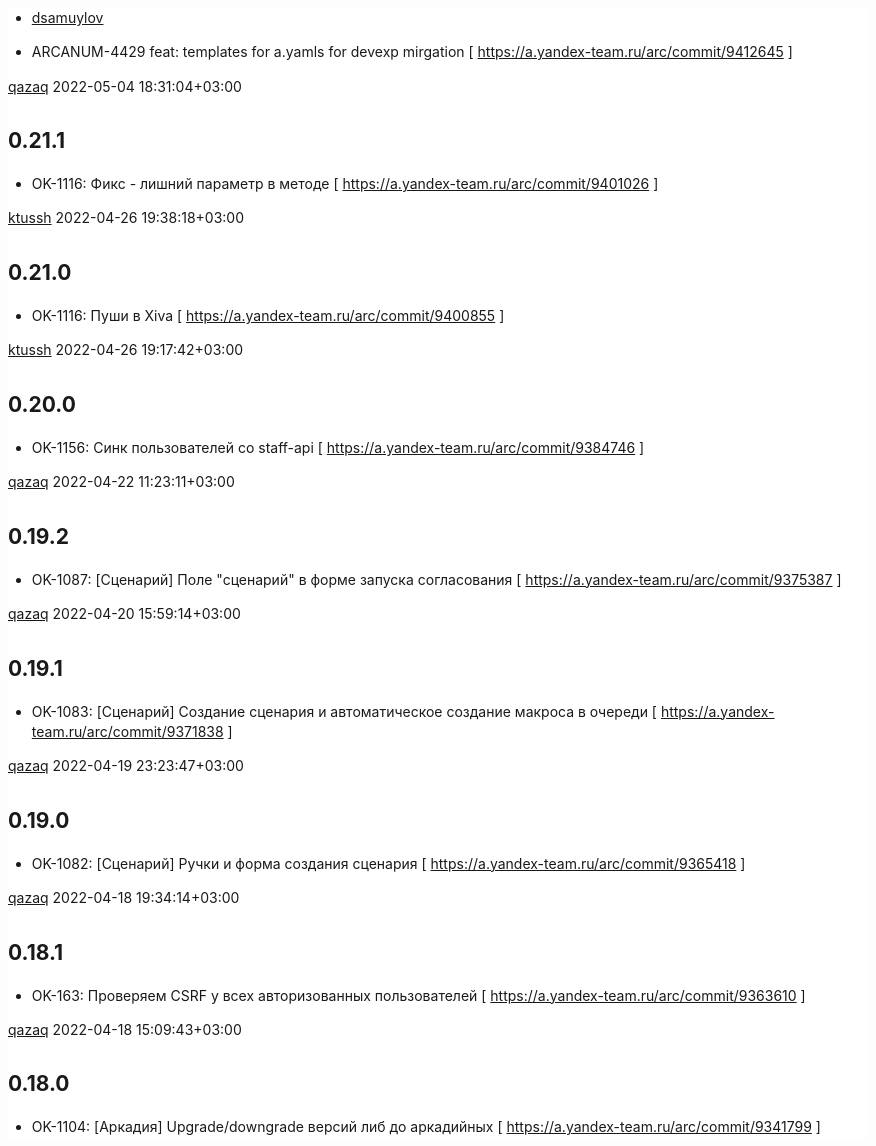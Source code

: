 * [dsamuylov](http://staff/dsamuylov)

 * ARCANUM-4429 feat: templates for a.yamls for devexp mirgation  [ https://a.yandex-team.ru/arc/commit/9412645 ]

[qazaq](http://staff/qazaq) 2022-05-04 18:31:04+03:00

0.21.1
------
 * OK-1116: Фикс - лишний параметр в методе  [ https://a.yandex-team.ru/arc/commit/9401026 ]

[ktussh](http://staff/ktussh) 2022-04-26 19:38:18+03:00

0.21.0
------
 * OK-1116: Пуши в Xiva  [ https://a.yandex-team.ru/arc/commit/9400855 ]

[ktussh](http://staff/ktussh) 2022-04-26 19:17:42+03:00

0.20.0
------
 * OK-1156: Синк пользователей со staff-api  [ https://a.yandex-team.ru/arc/commit/9384746 ]

[qazaq](http://staff/qazaq) 2022-04-22 11:23:11+03:00

0.19.2
------
 * OK-1087: [Сценарий] Поле "сценарий" в форме запуска согласования  [ https://a.yandex-team.ru/arc/commit/9375387 ]

[qazaq](http://staff/qazaq) 2022-04-20 15:59:14+03:00

0.19.1
------
 * OK-1083: [Сценарий] Создание сценария и автоматическое создание макроса в очереди  [ https://a.yandex-team.ru/arc/commit/9371838 ]

[qazaq](http://staff/qazaq) 2022-04-19 23:23:47+03:00

0.19.0
------
 * OK-1082: [Сценарий] Ручки и форма создания сценария  [ https://a.yandex-team.ru/arc/commit/9365418 ]

[qazaq](http://staff/qazaq) 2022-04-18 19:34:14+03:00

0.18.1
------
 * OK-163: Проверяем CSRF у всех авторизованных пользователей  [ https://a.yandex-team.ru/arc/commit/9363610 ]

[qazaq](http://staff/qazaq) 2022-04-18 15:09:43+03:00

0.18.0
-------
 * OK-1104: [Аркадия] Upgrade/downgrade версий либ до аркадийных  [ https://a.yandex-team.ru/arc/commit/9341799 ]
